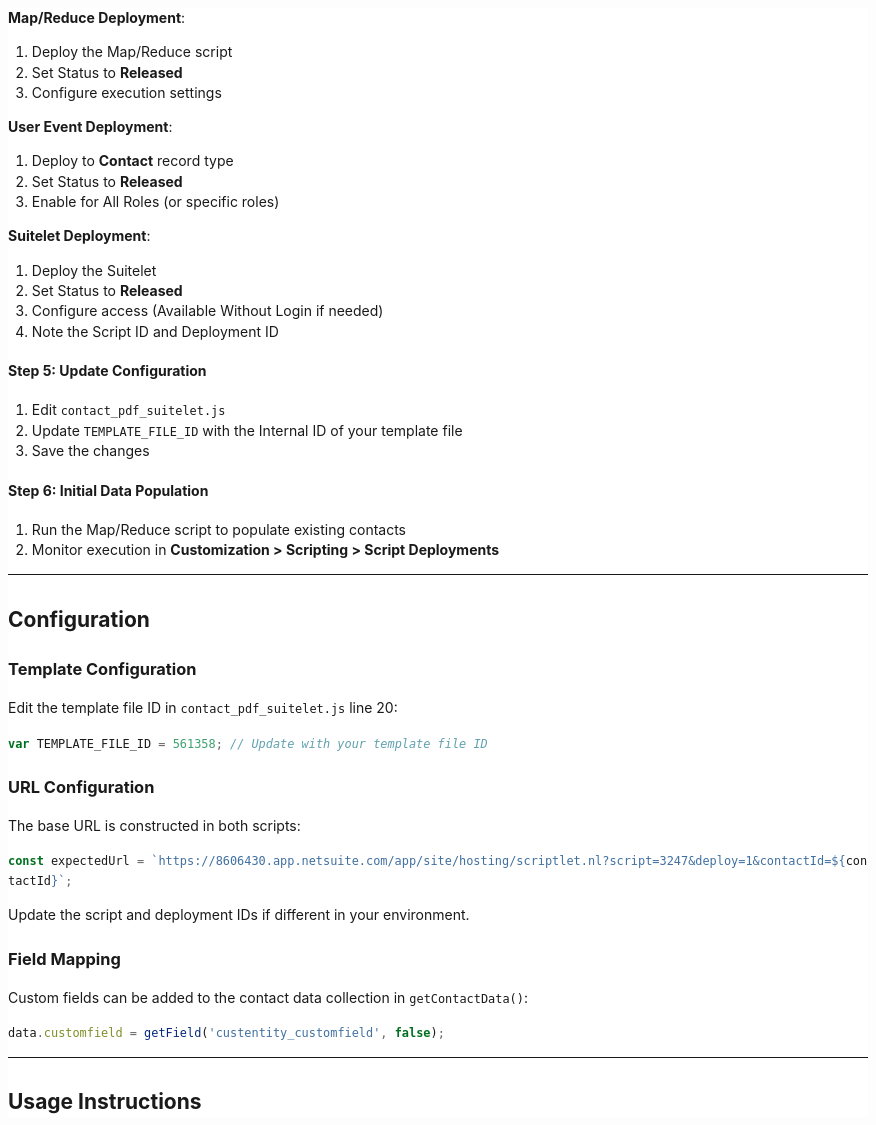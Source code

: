 **Map/Reduce Deployment**:
1. Deploy the Map/Reduce script
2. Set Status to **Released**
3. Configure execution settings

**User Event Deployment**:
1. Deploy to **Contact** record type
2. Set Status to **Released**
3. Enable for All Roles (or specific roles)

**Suitelet Deployment**:
1. Deploy the Suitelet
2. Set Status to **Released**
3. Configure access (Available Without Login if needed)
4. Note the Script ID and Deployment ID

#### Step 5: Update Configuration
1. Edit `contact_pdf_suitelet.js`
2. Update `TEMPLATE_FILE_ID` with the Internal ID of your template file
3. Save the changes

#### Step 6: Initial Data Population
1. Run the Map/Reduce script to populate existing contacts
2. Monitor execution in **Customization > Scripting > Script Deployments**

---

## Configuration

### Template Configuration
Edit the template file ID in `contact_pdf_suitelet.js` line 20:
```javascript
var TEMPLATE_FILE_ID = 561358; // Update with your template file ID
```

### URL Configuration
The base URL is constructed in both scripts:
```javascript
const expectedUrl = `https://8606430.app.netsuite.com/app/site/hosting/scriptlet.nl?script=3247&deploy=1&contactId=${contactId}`;
```

Update the script and deployment IDs if different in your environment.

### Field Mapping
Custom fields can be added to the contact data collection in `getContactData()`:
```javascript
data.customfield = getField('custentity_customfield', false);
```

---

## Usage Instructions
